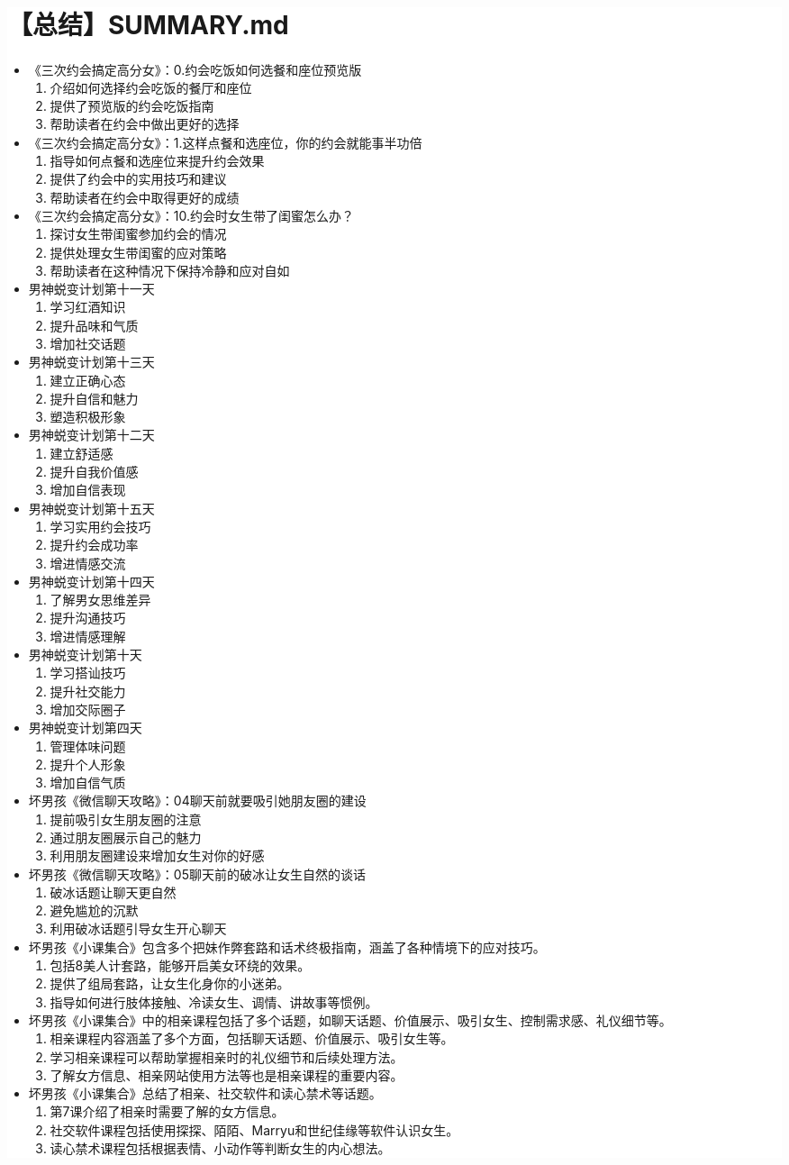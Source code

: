 # 【总结】SUMMARY.md

-   《三次约会搞定高分女》：0.约会吃饭如何选餐和座位预览版
    1.  介绍如何选择约会吃饭的餐厅和座位
    2.  提供了预览版的约会吃饭指南
    3.  帮助读者在约会中做出更好的选择
-   《三次约会搞定高分女》：1.这样点餐和选座位，你的约会就能事半功倍
    1.  指导如何点餐和选座位来提升约会效果
    2.  提供了约会中的实用技巧和建议
    3.  帮助读者在约会中取得更好的成绩
-   《三次约会搞定高分女》：10.约会时女生带了闺蜜怎么办？
    1.  探讨女生带闺蜜参加约会的情况
    2.  提供处理女生带闺蜜的应对策略
    3.  帮助读者在这种情况下保持冷静和应对自如
-   男神蜕变计划第十一天
    1.  学习红酒知识
    2.  提升品味和气质
    3.  增加社交话题
-   男神蜕变计划第十三天
    1.  建立正确心态
    2.  提升自信和魅力
    3.  塑造积极形象
-   男神蜕变计划第十二天
    1.  建立舒适感
    2.  提升自我价值感
    3.  增加自信表现
-   男神蜕变计划第十五天
    1.  学习实用约会技巧
    2.  提升约会成功率
    3.  增进情感交流
-   男神蜕变计划第十四天
    1.  了解男女思维差异
    2.  提升沟通技巧
    3.  增进情感理解
-   男神蜕变计划第十天
    1.  学习搭讪技巧
    2.  提升社交能力
    3.  增加交际圈子
-   男神蜕变计划第四天
    1.  管理体味问题
    2.  提升个人形象
    3.  增加自信气质
-   坏男孩《微信聊天攻略》：04聊天前就要吸引她朋友圈的建设
    1.  提前吸引女生朋友圈的注意
    2.  通过朋友圈展示自己的魅力
    3.  利用朋友圈建设来增加女生对你的好感
-   坏男孩《微信聊天攻略》：05聊天前的破冰让女生自然的谈话
    1.  破冰话题让聊天更自然
    2.  避免尴尬的沉默
    3.  利用破冰话题引导女生开心聊天
-   坏男孩《小课集合》包含多个把妹作弊套路和话术终极指南，涵盖了各种情境下的应对技巧。
    1.  包括8美人计套路，能够开启美女环绕的效果。
    2.  提供了组局套路，让女生化身你的小迷弟。
    3.  指导如何进行肢体接触、冷读女生、调情、讲故事等惯例。
-   坏男孩《小课集合》中的相亲课程包括了多个话题，如聊天话题、价值展示、吸引女生、控制需求感、礼仪细节等。
    1.  相亲课程内容涵盖了多个方面，包括聊天话题、价值展示、吸引女生等。
    2.  学习相亲课程可以帮助掌握相亲时的礼仪细节和后续处理方法。
    3.  了解女方信息、相亲网站使用方法等也是相亲课程的重要内容。
-   坏男孩《小课集合》总结了相亲、社交软件和读心禁术等话题。
    1.  第7课介绍了相亲时需要了解的女方信息。
    2.  社交软件课程包括使用探探、陌陌、Marryu和世纪佳缘等软件认识女生。
    3.  读心禁术课程包括根据表情、小动作等判断女生的内心想法。
